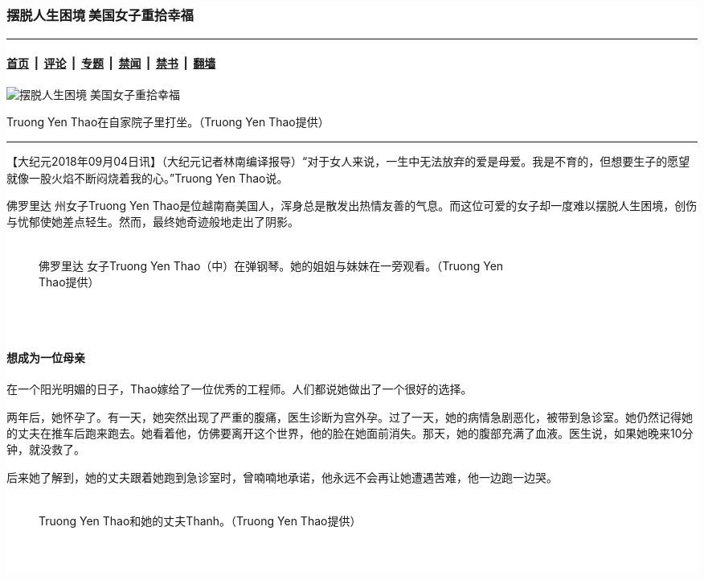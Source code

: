### 摆脱人生困境 美国女子重拾幸福

---

#### [首页](../../../..?n10688678) &nbsp;|&nbsp; [评论](../../../../../epoch-comment?n10688678) &nbsp;|&nbsp; [专题](../../../../../epoch-special?n10688678) &nbsp;|&nbsp; [禁闻](../../../../../epoch-news?n10688678) &nbsp;|&nbsp; [禁书](../../../../../books?n10688678) &nbsp;|&nbsp; [翻墙](https://github.com/gfw-breaker/nogfw/blob/master/README.md?n10688678)


<div><img alt="摆脱人生困境 美国女子重拾幸福" class="attachment-djy_600_400 size-djy_600_400 wp-post-image" src="https://i.epochtimes.com/assets/uploads/2018/09/image007.jpg"/>
<div class="caption">
 <p>
  Truong Yen Thao在自家院子里打坐。（Truong Yen Thao提供）
 </p>
</div></div><hr/><div class="post_content" id="artbody" itemprop="articleBody">
 
 <p>
  【大纪元2018年09月04日讯】（大纪元记者林南编译报导）“对于女人来说，一生中无法放弃的爱是母爱。我是不育的，但想要生子的愿望就像一股火焰不断闷烧着我的心。”Truong Yen Thao说。
 </p>
 <p>
  <ok href="https://www.epochtimes.com/gb/tag/%E4%BD%9B%E7%BD%97%E9%87%8C%E8%BE%BE.html">
   佛罗里达
  </ok>
  州女子Truong Yen Thao是位越南裔美国人，浑身总是散发出热情友善的气息。而这位可爱的女子却一度难以摆脱人生困境，创伤与忧郁使她差点轻生。然而，最终她奇迹般地走出了阴影。
 </p>
 <figure aria-describedby="caption-attachment-10688759" class="wp-caption aligncenter" id="attachment_10688759" style="width: 600px">
  <ok href="https://i.epochtimes.com/assets/uploads/2018/09/image001.jpg" target="_blank">
   <img alt="" class="wp-image-10688759 size-large" src="https://i.epochtimes.com/assets/uploads/2018/09/image001-600x395.jpg"/>
  </ok>
  <br/><figcaption class="wp-caption-text" id="caption-attachment-10688759">
   <ok href="https://www.epochtimes.com/gb/tag/%E4%BD%9B%E7%BD%97%E9%87%8C%E8%BE%BE.html">
    佛罗里达
   </ok>
   女子Truong Yen Thao（中）在弹钢琴。她的姐姐与妹妹在一旁观看。（Truong Yen Thao提供）
  </figcaption><br/>
 </figure><br/>
 <h4>
  想成为一位母亲
 </h4>
 <p>
  在一个阳光明媚的日子，Thao嫁给了一位优秀的工程师。人们都说她做出了一个很好的选择。
 </p>
 <p>
  两年后，她怀孕了。有一天，她突然出现了严重的腹痛，医生诊断为宫外孕。过了一天，她的病情急剧恶化，被带到急诊室。她仍然记得她的丈夫在推车后跑来跑去。她看着他，仿佛要离开这个世界，他的脸在她面前消失。那天，她的腹部充满了血液。医生说，如果她晚来10分钟，就没救了。
 </p>
 <p>
  后来她了解到，她的丈夫跟着她跑到急诊室时，曾喃喃地承诺，他永远不会再让她遭遇苦难，他一边跑一边哭。
 </p>
 <figure aria-describedby="caption-attachment-10688751" class="wp-caption aligncenter" id="attachment_10688751" style="width: 519px">
  <ok href="https://i.epochtimes.com/assets/uploads/2018/09/image003.jpg" target="_blank">
   <img alt="" class="wp-image-10688751 size-full" src="https://i.epochtimes.com/assets/uploads/2018/09/image003.jpg"/>
  </ok>
  <br/><figcaption class="wp-caption-text" id="caption-attachment-10688751">
   Truong Yen Thao和她的丈夫Thanh。（Truong Yen Thao提供）
  </figcaption><br/>
 </figure><br/>
 <p>